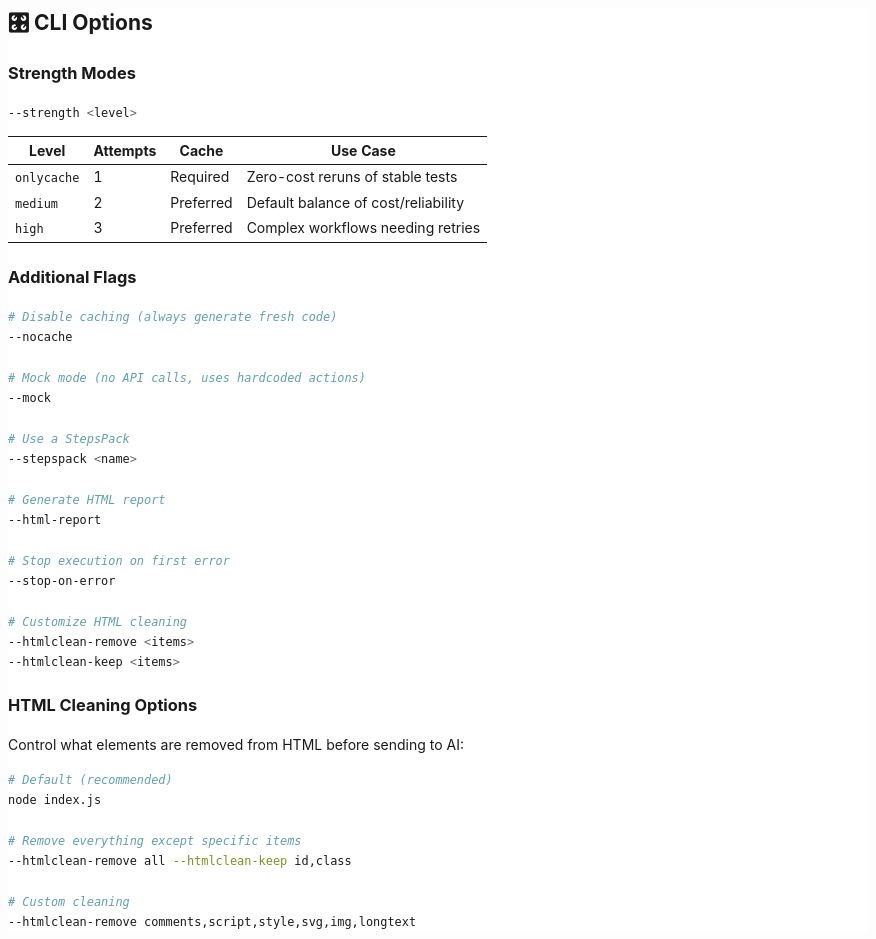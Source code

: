 ## 🎛️ CLI Options

### Strength Modes

```bash
--strength <level>
```

| Level | Attempts | Cache | Use Case |
|-------|----------|-------|----------|
| `onlycache` | 1 | Required | Zero-cost reruns of stable tests |
| `medium` | 2 | Preferred | Default balance of cost/reliability |
| `high` | 3 | Preferred | Complex workflows needing retries |

### Additional Flags

```bash
# Disable caching (always generate fresh code)
--nocache

# Mock mode (no API calls, uses hardcoded actions)
--mock

# Use a StepsPack
--stepspack <name>

# Generate HTML report
--html-report

# Stop execution on first error
--stop-on-error

# Customize HTML cleaning
--htmlclean-remove <items>
--htmlclean-keep <items>
```

### HTML Cleaning Options

Control what elements are removed from HTML before sending to AI:

```bash
# Default (recommended)
node index.js

# Remove everything except specific items
--htmlclean-remove all --htmlclean-keep id,class

# Custom cleaning
--htmlclean-remove comments,script,style,svg,img,longtext
```
